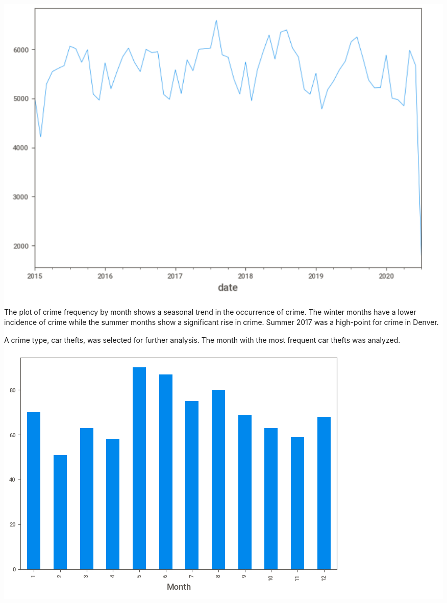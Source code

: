<img src="img/timeseries.PNG" raw=true/>

The plot of crime frequency by month shows a seasonal trend in the occurrence of crime. The winter months have a lower incidence of crime while the summer months show a significant rise in crime. Summer 2017 was a high-point for crime in Denver.

A crime type, car thefts, was selected for further analysis.  The month with the most frequent car thefts was analyzed.  

<img src="img/cartheftmonth.png" raw=true/>
